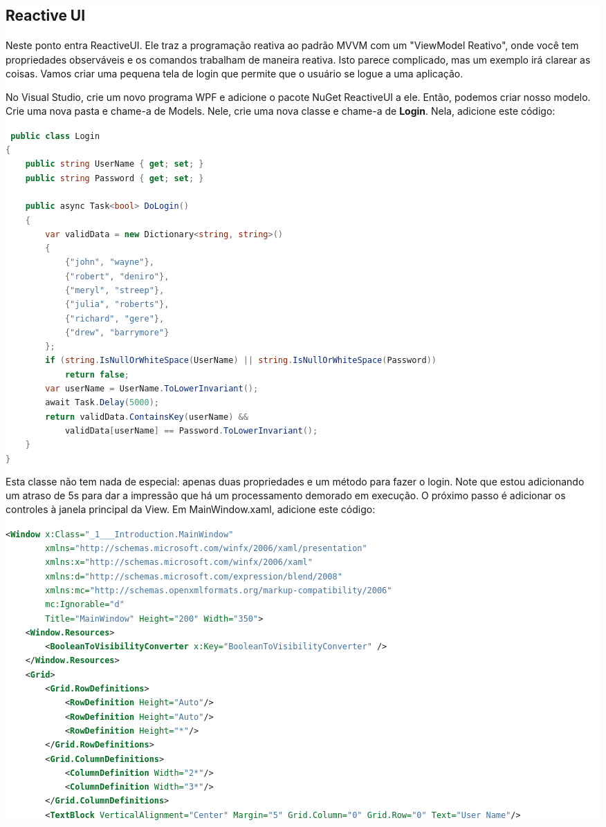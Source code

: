 ## Reactive UI ##
Neste ponto entra ReactiveUI. Ele traz a programação reativa ao padrão MVVM com um "ViewModel Reativo", onde você tem propriedades observáveis e os comandos trabalham de maneira reativa. Isto parece complicado, mas um exemplo irá clarear as coisas. Vamos criar uma pequena tela de login que permite que o usuário se logue a uma aplicação.

No Visual Studio, crie um novo programa WPF e adicione o pacote NuGet ReactiveUI a ele. Então, podemos criar nosso modelo. Crie uma nova pasta e chame-a de Models. Nele, crie uma nova classe e chame-a de __Login__. Nela, adicione este código:

```C#
 public class Login
{
    public string UserName { get; set; }
    public string Password { get; set; }

    public async Task<bool> DoLogin()
    {
        var validData = new Dictionary<string, string>()
        {
            {"john", "wayne"},
            {"robert", "deniro"},
            {"meryl", "streep"},
            {"julia", "roberts"},
            {"richard", "gere"},
            {"drew", "barrymore"}
        };
        if (string.IsNullOrWhiteSpace(UserName) || string.IsNullOrWhiteSpace(Password))
            return false;
        var userName = UserName.ToLowerInvariant();
        await Task.Delay(5000);
        return validData.ContainsKey(userName) && 
            validData[userName] == Password.ToLowerInvariant();
    }
}
```

Esta classe não tem nada de especial: apenas duas propriedades e um método para fazer o login. Note que estou adicionando um atraso de 5s para dar a impressão que há um processamento demorado em execução. O próximo passo é adicionar os controles à janela principal da View. Em MainWindow.xaml, adicione este código:

```XML
<Window x:Class="_1___Introduction.MainWindow"
        xmlns="http://schemas.microsoft.com/winfx/2006/xaml/presentation"
        xmlns:x="http://schemas.microsoft.com/winfx/2006/xaml"
        xmlns:d="http://schemas.microsoft.com/expression/blend/2008"
        xmlns:mc="http://schemas.openxmlformats.org/markup-compatibility/2006"
        mc:Ignorable="d"
        Title="MainWindow" Height="200" Width="350">
    <Window.Resources>
        <BooleanToVisibilityConverter x:Key="BooleanToVisibilityConverter" />
    </Window.Resources>
    <Grid>
        <Grid.RowDefinitions>
            <RowDefinition Height="Auto"/>
            <RowDefinition Height="Auto"/>
            <RowDefinition Height="*"/>
        </Grid.RowDefinitions>
        <Grid.ColumnDefinitions>
            <ColumnDefinition Width="2*"/>
            <ColumnDefinition Width="3*"/>
        </Grid.ColumnDefinitions>
        <TextBlock VerticalAlignment="Center" Margin="5" Grid.Column="0" Grid.Row="0" Text="User Name"/>
```